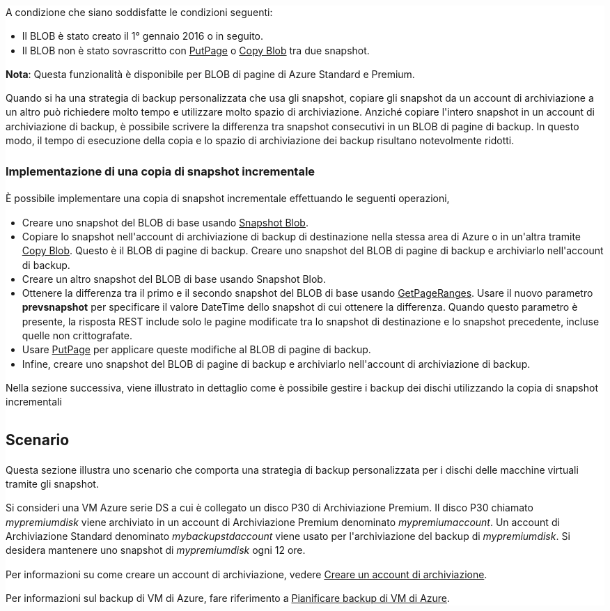 A condizione che siano soddisfatte le condizioni seguenti:

* Il BLOB è stato creato il 1° gennaio 2016 o in seguito.
* Il BLOB non è stato sovrascritto con [PutPage](https://docs.microsoft.com/rest/api/storageservices/Put-Page) o [Copy Blob](https://docs.microsoft.com/rest/api/storageservices/Copy-Blob) tra due snapshot.

**Nota**: Questa funzionalità è disponibile per BLOB di pagine di Azure Standard e Premium.

Quando si ha una strategia di backup personalizzata che usa gli snapshot, copiare gli snapshot da un account di archiviazione a un altro può richiedere molto tempo e utilizzare molto spazio di archiviazione. Anziché copiare l'intero snapshot in un account di archiviazione di backup, è possibile scrivere la differenza tra snapshot consecutivi in un BLOB di pagine di backup. In questo modo, il tempo di esecuzione della copia e lo spazio di archiviazione dei backup risultano notevolmente ridotti.

### <a name="implementing-incremental-snapshot-copy"></a>Implementazione di una copia di snapshot incrementale
È possibile implementare una copia di snapshot incrementale effettuando le seguenti operazioni,

* Creare uno snapshot del BLOB di base usando [Snapshot Blob](https://docs.microsoft.com/rest/api/storageservices/Snapshot-Blob).
* Copiare lo snapshot nell'account di archiviazione di backup di destinazione nella stessa area di Azure o in un'altra tramite [Copy Blob](https://docs.microsoft.com/rest/api/storageservices/Copy-Blob). Questo è il BLOB di pagine di backup. Creare uno snapshot del BLOB di pagine di backup e archiviarlo nell'account di backup.
* Creare un altro snapshot del BLOB di base usando Snapshot Blob.
* Ottenere la differenza tra il primo e il secondo snapshot del BLOB di base usando [GetPageRanges](https://docs.microsoft.com/rest/api/storageservices/Get-Page-Ranges). Usare il nuovo parametro **prevsnapshot** per specificare il valore DateTime dello snapshot di cui ottenere la differenza. Quando questo parametro è presente, la risposta REST include solo le pagine modificate tra lo snapshot di destinazione e lo snapshot precedente, incluse quelle non crittografate.
* Usare [PutPage](https://docs.microsoft.com/rest/api/storageservices/Put-Page) per applicare queste modifiche al BLOB di pagine di backup.
* Infine, creare uno snapshot del BLOB di pagine di backup e archiviarlo nell'account di archiviazione di backup.

Nella sezione successiva, viene illustrato in dettaglio come è possibile gestire i backup dei dischi utilizzando la copia di snapshot incrementali

## <a name="scenario"></a>Scenario
Questa sezione illustra uno scenario che comporta una strategia di backup personalizzata per i dischi delle macchine virtuali tramite gli snapshot.

Si consideri una VM Azure serie DS a cui è collegato un disco P30 di Archiviazione Premium. Il disco P30 chiamato *mypremiumdisk* viene archiviato in un account di Archiviazione Premium denominato *mypremiumaccount*. Un account di Archiviazione Standard denominato *mybackupstdaccount* viene usato per l'archiviazione del backup di *mypremiumdisk*. Si desidera mantenere uno snapshot di *mypremiumdisk* ogni 12 ore.

Per informazioni su come creare un account di archiviazione, vedere [Creare un account di archiviazione](https://docs.microsoft.com/azure/storage/common/storage-quickstart-create-account).

Per informazioni sul backup di VM di Azure, fare riferimento a [Pianificare backup di VM di Azure](../articles/backup/backup-azure-vms-introduction.md).
